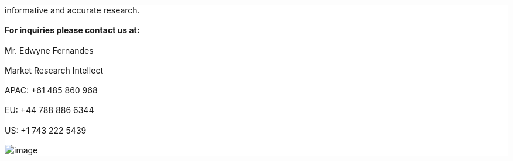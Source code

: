 informative and accurate research.</span></p><p><strong>For inquiries please contact us at:</strong></p><p>Mr. Edwyne Fernandes</p><p>Market Research Intellect</p><p>APAC: +61 485 860 968</p><p>EU: +44 788 886 6344</p><p>US: +1 743 222 5439</p>
![image](https://github.com/user-attachments/assets/dad32aae-5f65-45a1-b318-c26c3e83fcc4)
